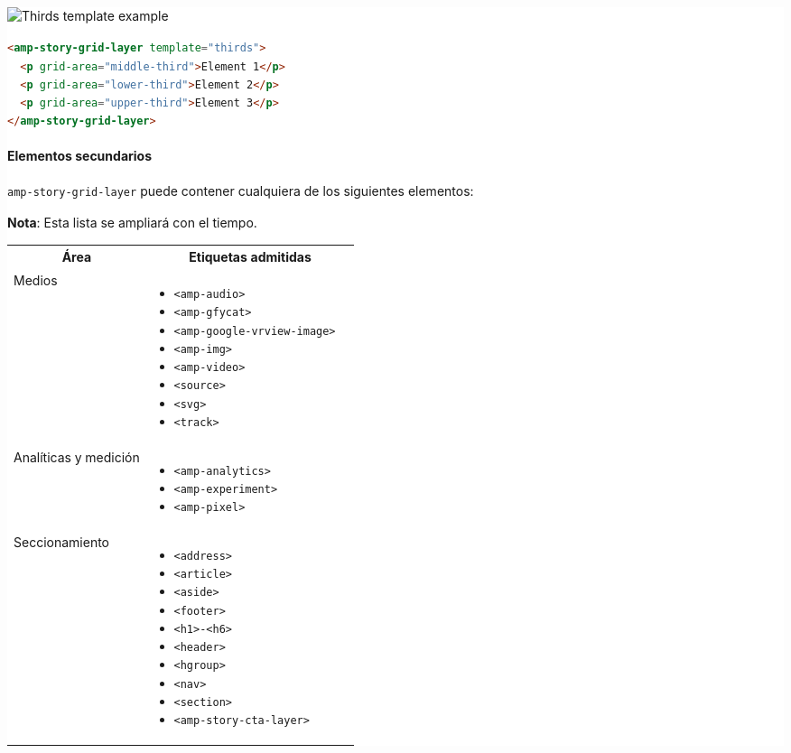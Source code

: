 <amp-img alt="Horizontal template example" src="https://github.com/ampproject/amphtml/raw/master/extensions/amp-story/img/template-thirds.png" width="145" height="255" layout="fixed">
  <noscript>
    <img alt="Thirds template example" src="https://github.com/ampproject/amphtml/raw/master/extensions/amp-story/img/template-thirds.png">
    </noscript>
  </amp-img>

```html
<amp-story-grid-layer template="thirds">
  <p grid-area="middle-third">Element 1</p>
  <p grid-area="lower-third">Element 2</p>
  <p grid-area="upper-third">Element 3</p>
</amp-story-grid-layer>
```

#### Elementos secundarios

`amp-story-grid-layer` puede contener cualquiera de los siguientes elementos:

**Nota**: Esta lista se ampliará con el tiempo.

<table>
  <tr>
    <th width="40%">Área
    </th><th>Etiquetas admitidas </th>
  </tr>
  <tr>
    <td>Medios</td>
    <td>
      <ul>
        <li><code>&lt;amp-audio></code></li>
        <li><code>&lt;amp-gfycat></code></li>
        <li><code>&lt;amp-google-vrview-image></code></li>
        <li><code>&lt;amp-img></code></li>
        <li><code>&lt;amp-video></code></li>
        <li><code>&lt;source></code></li>
        <li><code>&lt;svg></code></li>
        <li><code>&lt;track></code></li>
      </ul>
    </td>
  </tr>
  <tr>
    <td>Analíticas y medición</td>
    <td>
      <ul>
        <li><code>&lt;amp-analytics></code></li>
        <li><code>&lt;amp-experiment></code></li>
        <li><code>&lt;amp-pixel></code></li>
      </ul>
    </td>
  </tr>
  <tr>
    <td>Seccionamiento</td>
    <td>
      <ul>
        <li><code>&lt;address></code></li>
        <li><code>&lt;article></code></li>
        <li><code>&lt;aside></code></li>
        <li><code>&lt;footer></code></li>
        <li><code>&lt;h1>-&lt;h6></code></li>
        <li><code>&lt;header></code></li>
        <li><code>&lt;hgroup></code></li>
        <li><code>&lt;nav></code></li>
        <li><code>&lt;section></code></li>
        <li><code>&lt;amp-story-cta-layer></code></li>